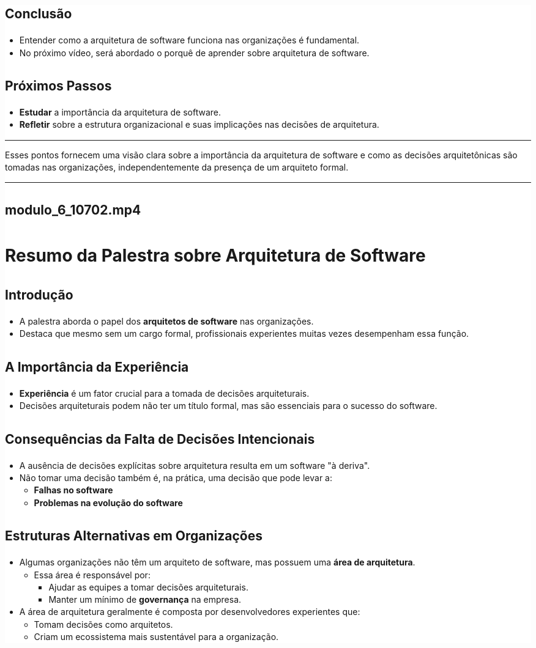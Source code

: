 ## Conclusão
- Entender como a arquitetura de software funciona nas organizações é fundamental.
- No próximo vídeo, será abordado o porquê de aprender sobre arquitetura de software.

## Próximos Passos
- **Estudar** a importância da arquitetura de software.
- **Refletir** sobre a estrutura organizacional e suas implicações nas decisões de arquitetura.

---

Esses pontos fornecem uma visão clara sobre a importância da arquitetura de software e como as decisões arquitetônicas são tomadas nas organizações, independentemente da presença de um arquiteto formal.



---

## modulo_6_10702.mp4

# Resumo da Palestra sobre Arquitetura de Software

## Introdução
- A palestra aborda o papel dos **arquitetos de software** nas organizações.
- Destaca que mesmo sem um cargo formal, profissionais experientes muitas vezes desempenham essa função.

## A Importância da Experiência
- **Experiência** é um fator crucial para a tomada de decisões arquiteturais.
- Decisões arquiteturais podem não ter um título formal, mas são essenciais para o sucesso do software.

## Consequências da Falta de Decisões Intencionais
- A ausência de decisões explícitas sobre arquitetura resulta em um software "à deriva".
- Não tomar uma decisão também é, na prática, uma decisão que pode levar a:
  - **Falhas no software**
  - **Problemas na evolução do software**

## Estruturas Alternativas em Organizações
- Algumas organizações não têm um arquiteto de software, mas possuem uma **área de arquitetura**.
  - Essa área é responsável por:
    - Ajudar as equipes a tomar decisões arquiteturais.
    - Manter um mínimo de **governança** na empresa.
- A área de arquitetura geralmente é composta por desenvolvedores experientes que:
  - Tomam decisões como arquitetos.
  - Criam um ecossistema mais sustentável para a organização.
